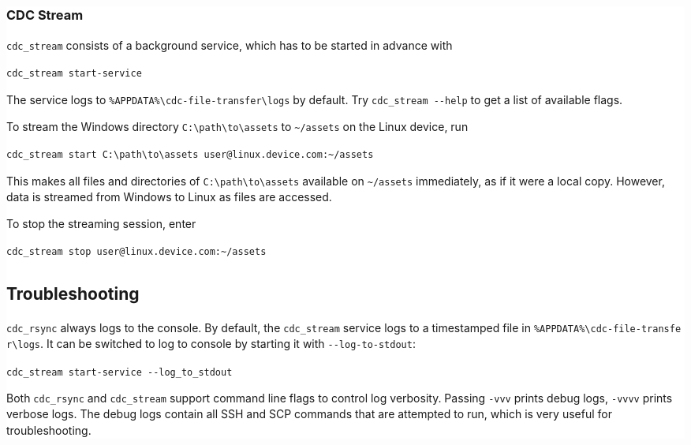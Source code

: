 ### CDC Stream

`cdc_stream` consists of a background service, which has to be started in
advance with
```
cdc_stream start-service
```
The service logs to `%APPDATA%\cdc-file-transfer\logs` by default. Try
`cdc_stream --help` to get a list of available flags.

To stream the Windows directory `C:\path\to\assets` to `~/assets` on the Linux
device, run
```
cdc_stream start C:\path\to\assets user@linux.device.com:~/assets
```
This makes all files and directories of `C:\path\to\assets` available on
`~/assets` immediately, as if it were a local copy. However, data is streamed
from Windows to Linux as files are accessed.

To stop the streaming session, enter
```
cdc_stream stop user@linux.device.com:~/assets
```

## Troubleshooting

`cdc_rsync` always logs to the console. By default, the `cdc_stream` service
logs to a timestamped file in `%APPDATA%\cdc-file-transfer\logs`. It can be
switched to log to console by starting it with `--log-to-stdout`:
```
cdc_stream start-service --log_to_stdout
```

Both `cdc_rsync` and `cdc_stream` support command line flags to control log
verbosity. Passing `-vvv` prints debug logs, `-vvvv` prints verbose logs. The
debug logs contain all SSH and SCP commands that are attempted to run, which is
very useful for troubleshooting.
